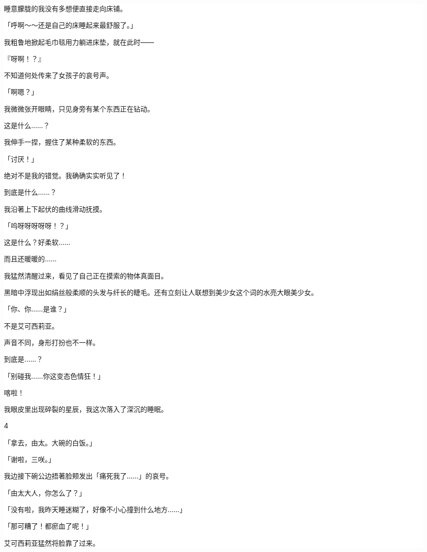 睡意朦胧的我没有多想便直接走向床铺。

「呼啊〜〜还是自己的床睡起来最舒服了。」

我粗鲁地掀起毛巾毯用力躺进床垫，就在此时——

『呀啊！？』

不知道何处传来了女孩子的哀号声。

「啊嗯？」

我微微张开眼睛，只见身旁有某个东西正在钻动。

这是什么……？

我伸手一捏，握住了某种柔软的东西。

「讨厌！」

绝对不是我的错觉。我确确实实听见了！

到底是什么……？

我沿著上下起伏的曲线滑动抚摸。

「呜呀呀呀呀呀！？」

这是什么？好柔软……

而且还暖暖的……

我猛然清醒过来，看见了自己正在摸索的物体真面目。

黑暗中浮现出如绢丝般柔顺的头发与纤长的睫毛。还有立刻让人联想到美少女这个词的水亮大眼美少女。

「你、你……是谁？」

不是艾可西莉亚。

声音不同，身形打扮也不一样。

到底是……？

「别碰我……你这变态色情狂！」

喀啦！

我眼皮里出现碎裂的星辰，我这次落入了深沉的睡眠。

4

「拿去，由太。大碗的白饭。」

「谢啦，三咲。」

我边接下碗公边捂著脸颊发出「痛死我了……」的哀号。

「由太大人，你怎么了？」

「没有啦，我昨天睡迷糊了，好像不小心撞到什么地方……」

「那可糟了！都瘀血了呢！」

艾可西莉亚猛然将脸靠了过来。
